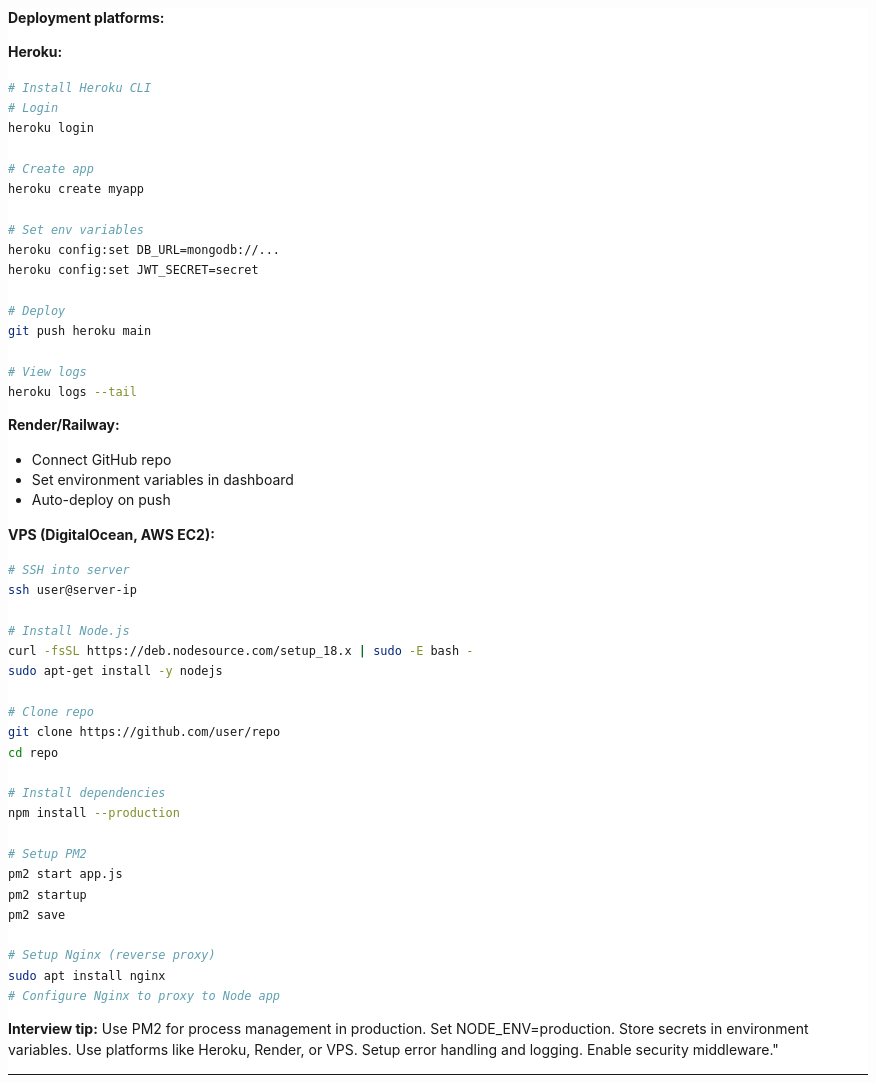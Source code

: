 **Deployment platforms:**

**Heroku:**
```bash
# Install Heroku CLI
# Login
heroku login

# Create app
heroku create myapp

# Set env variables
heroku config:set DB_URL=mongodb://...
heroku config:set JWT_SECRET=secret

# Deploy
git push heroku main

# View logs
heroku logs --tail
```

**Render/Railway:**
- Connect GitHub repo
- Set environment variables in dashboard
- Auto-deploy on push

**VPS (DigitalOcean, AWS EC2):**
```bash
# SSH into server
ssh user@server-ip

# Install Node.js
curl -fsSL https://deb.nodesource.com/setup_18.x | sudo -E bash -
sudo apt-get install -y nodejs

# Clone repo
git clone https://github.com/user/repo
cd repo

# Install dependencies
npm install --production

# Setup PM2
pm2 start app.js
pm2 startup
pm2 save

# Setup Nginx (reverse proxy)
sudo apt install nginx
# Configure Nginx to proxy to Node app
```

**Interview tip:** Use PM2 for process management in production. Set NODE_ENV=production. Store secrets in environment variables. Use platforms like Heroku, Render, or VPS. Setup error handling and logging. Enable security middleware."

---